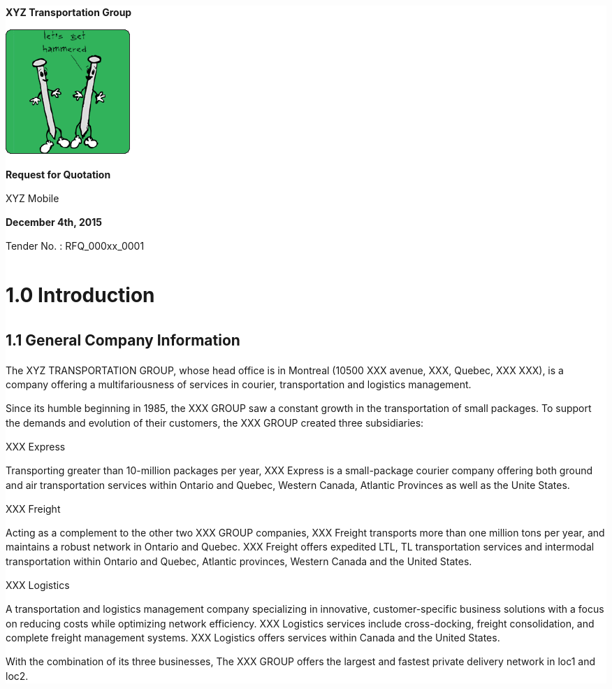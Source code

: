 **XYZ Transportation Group**

**![Let's get hammered](images/LetsGetHammered_Thumbnail.gif)**

**Request for Quotation**

XYZ Mobile

**December 4th, 2015**

Tender No. : RFQ\_000xx\_0001

# 1.0 Introduction

## 1.1 General Company Information

The XYZ TRANSPORTATION GROUP, whose head office is in Montreal (10500 XXX avenue, XXX, Quebec, XXX XXX), is a company offering a multifariousness of services in courier, transportation and logistics management.

Since its humble beginning in 1985, the XXX GROUP saw a constant growth in the transportation of small packages. To support the demands and evolution of their customers, the XXX GROUP created three subsidiaries:

XXX Express

Transporting greater than 10-million packages per year, XXX Express is a small-package courier company offering both ground and air transportation services within Ontario and Quebec, Western Canada, Atlantic Provinces as well as the Unite States.

XXX Freight

Acting as a complement to the other two XXX GROUP companies, XXX Freight transports more than one million tons per year, and maintains a robust network in Ontario and Quebec. XXX Freight offers expedited LTL, TL transportation services and intermodal transportation within Ontario and Quebec, Atlantic provinces, Western Canada and the United States.

XXX Logistics

A transportation and logistics management company specializing in innovative, customer-specific business solutions with a focus on reducing costs while optimizing network efficiency. XXX Logistics services include cross-docking, freight consolidation, and complete freight management systems. XXX Logistics offers services within Canada and the United States.

With the combination of its three businesses, The XXX GROUP offers the largest and fastest private delivery network in loc1 and loc2.
